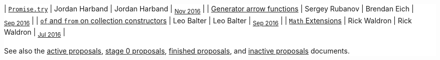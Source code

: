 | [`Promise.try`][try]                                                                         | Jordan Harband                                        | Jordan Harband                                         | <sub>[Nov&nbsp;2016][try-notes]</sub>                        |
| [Generator arrow functions][generator-arrow-functions]                                       | Sergey Rubanov                                        | Brendan Eich                                           | <sub>[Sep&nbsp;2016][generator-arrow-functions-notes]</sub> |
| [`of` and `from` on collection constructors][collection-of-from]                             | Leo Balter                                            | Leo Balter                                             | <sub>[Sep&nbsp;2016][collection-of-from-notes]</sub>        |
| [`Math` Extensions][more-math]                                                               | Rick Waldron                                          | Rick Waldron                                           | <sub>[Jul&nbsp;2016][more-math-notes]</sub>                      |


See also the [active proposals](README.md), [stage 0 proposals](stage-0-proposals.md), [finished proposals](finished-proposals.md), and [inactive proposals](inactive-proposals.md) documents.

[export-from]: https://github.com/tc39/proposal-export-default-from
[export-from-notes]: https://github.com/tc39/notes/blob/HEAD/meetings/2017-07/jul-27.md#export-default-from
[observable]: https://github.com/tc39/proposal-observable
[observable-notes]: https://github.com/tc39/notes/blob/HEAD/meetings/2017-05/may-25.md#17iiia-observable-proposal-to-stage-2
[secure-ecmascript]: https://github.com/tc39/proposal-ses
[secure-ecmascript-notes]: https://github.com/tc39/notes/blob/HEAD/meetings/2020-02/february-6.md#ses-compartments
[more-math]: https://github.com/rwaldron/proposal-math-extensions
[more-math-notes]: https://github.com/tc39/notes/blob/HEAD/meetings/2016-07/jul-26.md#9iie-math-extensions
[collection-of-from]: https://github.com/tc39/proposal-setmap-offrom
[collection-of-from-notes]: https://github.com/tc39/notes/blob/HEAD/meetings/2016-09/sept-29.md#11iic-set-map-weakset-and-weakmap-of-and-from-methods
[generator-arrow-functions]: https://github.com/tc39/proposal-generator-arrow-functions
[generator-arrow-functions-notes]: https://github.com/tc39/notes/blob/HEAD/meetings/2016-09/sept-27.md#11ic-generator-arrow-functions
[try]: https://github.com/tc39/proposal-promise-try
[try-notes]: https://github.com/tc39/notes/blob/HEAD/meetings/2016-11/nov-29.md#11iib-promisetry
[signbit]: https://github.com/tc39/proposal-Math.signbit
[signbit-notes]: https://github.com/tc39/notes/blob/HEAD/meetings/2017-05/may-23.md#16ib-mathsignbit-proposal
[stacks]: https://github.com/tc39/proposal-error-stacks
[stacks-notes]: https://github.com/tc39/notes/blob/HEAD/meetings/2017-01/jan-25.md#15iiia-error-stacks-seeking-stage-1
[do]: https://github.com/tc39/proposal-do-expressions
[do-notes]: https://github.com/tc39/notes/blob/HEAD/meetings/2020-06/june-1.md#do-expressions-for-stage-2
[float16s]: https://docs.google.com/presentation/d/1Ta_IbravBUOvu7LUhlN49SvLU-8G8bIQnsS08P3Z4vY/edit?usp=sharing
[float16s-notes]: https://github.com/tc39/notes/blob/HEAD/meetings/2017-05/may-23.md#16ig-float16-on-typedarrays-dataview-mathhfround-for-stage-1
[parseInt-to-parseFloat]: https://github.com/tc39/notes/blob/HEAD/meetings/2017-07/jul-26.md#13iib-consider-changing-numberparseint-and-numberparsefloat
[binary-ast]: https://github.com/tc39/proposal-binary-ast
[binary-ast-notes]: https://github.com/tc39/notes/blob/HEAD/meetings/2018-05/may-24.md#binary-ast
[extensible-literals]: https://github.com/tc39/proposal-extended-numeric-literals
[extensible-literals-notes]: https://github.com/tc39/notes/blob/HEAD/meetings/2020-09/sept-21.md#numeric-literal-suffixes-update-separate-namespace-version
[protocols]: https://github.com/tc39/proposal-first-class-protocols
[protocols-notes]: https://github.com/tc39/notes/blob/HEAD/meetings/2018-07/july-25.md#updates-on-first-class-protocols
[partial-application]: https://github.com/tc39/proposal-partial-application
[partial-application-notes]: https://github.com/tc39/notes/blob/HEAD/meetings/2018-07/july-25.md#partial-application
[cancel-api]: https://github.com/tc39/proposal-cancellation
[cancel-api-notes]: https://github.com/tc39/notes/blob/HEAD/meetings/2018-07/july-25.md#cancellation-update
[codepoints]: https://github.com/tc39/proposal-string-prototype-codepoints
[codepoints-notes]: https://github.com/tc39/notes/blob/HEAD/meetings/2018-05/may-22.md#stringprototypecodepoints-for-stage-2
[freeze-seal-syntax]: https://github.com/keithamus/proposal-object-freeze-seal-syntax
[freeze-seal-syntax-notes]: https://github.com/tc39/notes/blob/HEAD/meetings/2017-11/nov-30.md#10ivd-objectfreeze--objectseal-syntax-proposal-for-stage-0
[block-params]: https://github.com/samuelgoto/proposal-block-params
[block-params-notes]: https://github.com/tc39/notes/blob/HEAD/meetings/2017-11/nov-30.md#9iiia-block-params-to-stage-1
[from-string]: https://github.com/tc39/proposal-number-fromstring
[from-string-notes]: https://github.com/tc39/notes/blob/HEAD/meetings/2018-01/jan-23.md#13iic-bigintnumberfromstring-for-stage-1
[seeded-randoms]: https://github.com/tc39/proposal-seeded-random
[seeded-randoms-notes]: https://github.com/tc39/notes/blob/HEAD/meetings/2018-01/jan-23.md#13iif-mathseededrandoms-for-stage-1
[mixins]: https://github.com/justinfagnani/proposal-mixins
[mixins-notes]: https://github.com/tc39/notes/blob/HEAD/meetings/2018-01/jan-23.md#13iiie-maximally-minimal-mixins-proposal
[arraylast]: https://github.com/tc39/proposal-array-last
[arraylast-notes]: https://github.com/tc39/notes/blob/HEAD/meetings/2018-01/jan-24.md#13iiim-getting-last-item-from-array-for-stage-2
[collection-methods]: https://github.com/tc39/proposal-collection-methods

[collection-methods-notes]: https://github.com/tc39/notes/blob/HEAD/meetings/2018-01/jan-23.md#13iiik-new-set-builtin-methods-for-stage-2
[richer-keys]: https://github.com/tc39/proposal-richer-keys
[richer-keys-notes]: https://github.com/tc39/notes/blob/HEAD/meetings/2019-01/jan-30.md#richer-keys-for-stage-2
[slice-notation]: https://github.com/tc39/proposal-slice-notation
[slice-notation-notes]: https://github.com/tc39/notes/blob/HEAD/meetings/2020-07/july-21.md#slice-notation-for-stage-2
[module-keys]: https://github.com/tc39/proposal-module-keys
[module-keys-notes]: https://github.com/tc39/notes/blob/HEAD/meetings/2018-05/may-23.md#module-keys-strawman-for-stage-1
[class-access-expressions]: https://github.com/tc39/proposal-class-access-expressions
[class-access-expressions-notes]: https://github.com/tc39/notes/blob/HEAD/meetings/2020-09/sept-22.md#class-access-expressions-for-stage-2
[matching]: https://github.com/tc39/proposal-pattern-matching
[matching-notes]: https://github.com/tc39/notes/blob/HEAD/meetings/2021-04/apr-20.md#pattern-matching-update
[dynamic-modules]: https://github.com/nodejs/dynamic-modules
[dynamic-modules-notes]: https://github.com/tc39/notes/blob/HEAD/meetings/2018-07/july-25.md#dynamic-modules
[built-in-modules]: https://github.com/tc39/proposal-built-in-modules
[built-in-modules-notes]: https://github.com/tc39/notes/blob/HEAD/meetings/2020-09/sept-24.md#builtin-modules-for-stage-2
[uniform-date-parse]: https://github.com/tc39/proposal-uniform-interchange-date-parsing
[uniform-date-parse-notes]: https://github.com/tc39/notes/blob/HEAD/meetings/2018-09/sept-26.md#uniform-parsing-of-quasi-standard-dateparse-input
[idl]: https://github.com/tc39/proposal-idl
[idl-notes]: https://github.com/tc39/notes/blob/HEAD/meetings/2018-09/sept-27.md#idl-for-javascript
[asset-references]: https://github.com/tc39/proposal-asset-references
[asset-references-notes]: https://github.com/tc39/notes/blob/HEAD/meetings/2018-11/nov-28.md#asset-references-for-stage-1
[freeze-proto]: https://github.com/tc39/proposal-freeze-prototype
[freeze-proto-notes]: https://github.com/tc39/notes/blob/HEAD/meetings/2019-01/jan-31.md#freezing-prototypes-for-stage-1
[new.initialize]: https://github.com/littledan/proposal-new-initialize
[new.initialize-notes]: https://github.com/tc39/notes/blob/HEAD/meetings/2019-01/jan-31.md#newinitialize-for-stage-1
[private-declarations]: https://github.com/tc39/proposal-private-declarations
[private-declarations-notes]: https://github.com/tc39/notes/blob/HEAD/meetings/2019-03/mar-28.md#private-declarations-for-stage-1
[emitter]: https://github.com/tc39/proposal-emitter
[emitter-notes]: https://github.com/tc39/notes/blob/HEAD/meetings/2019-06/june-5.md#emitter-for-stage-1
[dynamic-code-brand-checks]: https://github.com/tc39/proposal-dynamic-code-brand-checks
[dynamic-code-brand-checks-notes]: https://github.com/tc39/notes/blob/HEAD/meetings/2019-12/december-5.md#dynamic-code-brand-checks-for-stage-2
[reverse-iteration]: https://github.com/tc39/proposal-reverseIterator
[reverse-iteration-notes]: https://github.com/tc39/notes/blob/HEAD/meetings/2019-07/july-23.md#symbolreverse
[declarations-in-conditionals]: https://github.com/tc39/proposal-Declarations-in-Conditionals
[declarations-in-conditionals-notes]: https://github.com/tc39/notes/blob/HEAD/meetings/2019-10/october-2.md#declarations-in-conditionals
[uuid]: https://github.com/tc39/proposal-uuid
[uuid-notes]: https://github.com/tc39/notes/blob/HEAD/meetings/2019-10/october-3.md#uuid-for-stage-1
[readonly-collections]: https://github.com/tc39/proposal-readonly-collections
[readonly-collections-notes]: https://github.com/tc39/notes/blob/HEAD/meetings/2019-10/october-3.md#readonly-collections-for-stage-1
[eventual-send]: https://github.com/tc39/proposal-eventual-send
[eventual-send-notes]: https://github.com/tc39/notes/blob/HEAD/meetings/2019-10/october-3.md#eventual-send-support-for-distributed-promise-pipelining
[promise-pipelining]: https://github.com/tc39/proposal-wavy-dot
[promise-pipelining-notes]: https://github.com/tc39/notes/blob/HEAD/meetings/2019-12/december-5.md#update-on-promise-pipelining
[oom]: https://github.com/tc39/proposal-oom-fails-fast
[oom-notes]: https://github.com/tc39/notes/blob/HEAD/meetings/2019-12/december-5.md#update-on-oom-must-fail-fast
[array-filtering]: https://github.com/tc39/proposal-array-filtering
[array-filtering-notes]: https://github.com/tc39/notes/blob/HEAD/meetings/2020-02/february-5.md#status-update-on-array-filtering
[overloading]: https://github.com/tc39/proposal-operator-overloading
[overloading-notes]: https://github.com/tc39/notes/blob/HEAD/meetings/2019-12/december-5.md#operator-overloading-for-stage-1
[decimal]: https://github.com/tc39/proposal-decimal
[decimal-notes]: https://github.com/tc39/notes/blob/HEAD/meetings/2021-12/dec-15.md#decimals
[virtualize]: https://github.com/Agoric/proposal-preserve-virtualizability
[virtualize-notes]: https://github.com/tc39/notes/blob/HEAD/meetings/2020-02/february-4.md#preserve-host-virtualizability
[legacy-reflection]: https://github.com/claudepache/es-legacy-function-reflection
[legacy-reflection-notes]: https://github.com/tc39/notes/blob/HEAD/meetings/2020-02/february-5.md#legacy-reflection-features-for-functions-in-javascript-for-stage-1
[async-init]: https://docs.google.com/presentation/d/1DsjZAzBjn2gCrr4l0uZzCymPIWZTKM8KzcnMBF31HAg/edit#slide=id.g7d23d45064_0_196
[async-init-notes]: https://github.com/tc39/notes/blob/HEAD/meetings/2020-02/february-4.md#async-initialization-for-stage-1
[csprng]: https://github.com/tc39/proposal-csprng
[csprng-notes]: https://github.com/tc39/notes/blob/HEAD/meetings/2020-02/february-5.md#arraybufferfillrandom-for-stage-1
[number-bigint-range]: https://github.com/tc39/proposal-Number.range
[number-bigint-range-notes]: https://github.com/tc39/notes/blob/HEAD/meetings/2020-07/july-22.md#numberrange-for-stage-2
[proposal-compartments]: https://github.com/tc39/proposal-compartments
[proposal-compartments-notes]: https://github.com/tc39/notes/blob/HEAD/meetings/2020-03/april-1.md#compartments-for-stage-1
[deep-path-properties]: https://github.com/tc39/proposal-deep-path-properties-for-record
[deep-path-properties-notes]: https://github.com/tc39/notes/blob/HEAD/meetings/2020-06/june-3.md#deep-path-properties
[species-extinct]: https://github.com/tc39/proposal-rm-builtin-subclassing
[species-extinct-notes]: https://github.com/tc39/notes/blob/HEAD/meetings/2020-06/june-3.md#restrict-subclassing-support-for-built-in-methods-stage-1
[array-equality]: https://github.com/tc39/proposal-array-equality
[array-equality-notes]: https://github.com/tc39/notes/blob/HEAD/meetings/2020-06/june-4.md#generic-comparison
[await.ops]: https://github.com/tc39/proposal-await.ops
[await.ops-notes]: https://github.com/tc39/notes/blob/HEAD/meetings/2020-07/july-22.md#await-operations-for-stage-1
[array-unique]: https://github.com/tc39/proposal-array-unique
[array-unique-notes]: https://github.com/tc39/notes/blob/HEAD/meetings/2020-07/july-22.md#arrayprototypeunique-proposal-for-stage-1
[string.dedent]: https://github.com/tc39/proposal-string-dedent
[string.dedent-notes]: https://github.com/tc39/notes/blob/HEAD/meetings/2020-09/sept-23.md#stringdedent-for-stage-1
[double-ended-iterator]: https://github.com/tc39/proposal-deiter
[double-ended-iterator-notes]: https://github.com/tc39/notes/blob/HEAD/meetings/2020-09/sept-24.md#double-ended-iterator-and-destructuring-for-stage-1
[debug]: https://github.com/tc39/proposal-standardized-debug
[debug-notes]: https://github.com/tc39/notes/blob/HEAD/meetings/2020-11/nov-17.md#standardized-debug-for-stage-2
[modulus]: https://github.com/phoddie/integer-and-modulus-math-proposal
[modulus-notes]: https://github.com/tc39/notes/blob/HEAD/meetings/2020-09/sept-24.md#modulus-and-additional-integer-math-for-stage-1
[extensions]: https://github.com/tc39/proposal-extensions
[extensions-notes]: https://github.com/tc39/notes/blob/HEAD/meetings/2020-11/nov-19.md#extensions-for-stage-1
[accessors]: https://github.com/tc39/proposal-grouped-and-auto-accessors
[accessors-notes]: https://github.com/tc39/notes/blob/HEAD/meetings/2020-11/nov-19.md#continuation-grouped-accessors-and-auto-accessors
[async-do]: https://github.com/tc39/proposal-async-do-expressions
[async-do-notes]: https://github.com/tc39/notes/blob/HEAD/meetings/2021-01/jan-27.md#async-do-expressions
[class-brand-check]: https://github.com/tc39/proposal-class-brand-check
[class-brand-check-notes]: https://github.com/tc39/notes/blob/HEAD/meetings/2021-01/jan-27.md#class-brand-checks
[escape]: https://github.com/tc39/proposal-regex-escaping
[escape-notes]: https://github.com/tc39/notes/blob/HEAD/meetings/2021-01/jan-28.md#revisiting-regexp-escape
[lazy-import]: https://github.com/tc39/proposal-defer-import-eval
[lazy-import-notes]: https://github.com/tc39/notes/blob/HEAD/meetings/2021-01/jan-28.md#defer-module-import-eval
[module-fragments]: https://github.com/tc39/proposal-module-fragments
[module-fragments-notes]: https://github.com/tc39/notes/blob/HEAD/meetings/2021-03/mar-9.md#module-fragments-for-stage-1
[limited-array-buffer]: https://github.com/tc39/proposal-limited-arraybuffer
[limited-array-buffer-notes]: https://github.com/tc39/notes/blob/HEAD/meetings/2021-04/apr-21.md#read-only-arraybuffer-and-fixed-view-of-arraybuffer-for-stage-1
[arraybuffer-base64]: https://github.com/tc39/proposal-arraybuffer-base64
[arraybuffer-base64-notes]: https://github.com/tc39/notes/blob/HEAD/meetings/2021-07/july-14.md#arraybuffer-tofrom-base64
[usv-string]: https://github.com/guybedford/proposal-is-usv-string
[usv-string-notes]: https://github.com/tc39/notes/blob/HEAD/meetings/2021-08/aug-31.md#string-is-usv-string
[bigint-math]: https://github.com/tc39/proposal-bigint-math
[bigint-math-notes]: https://github.com/tc39/notes/blob/HEAD/meetings/2021-10/oct-26.md#bigint-math-update
[get-intrinsic]: https://github.com/tc39/proposal-get-intrinsic
[get-intrinsic-notes]: https://github.com/tc39/notes/blob/HEAD/meetings/2021-08/sept-01.md#get-intrinsic-for-stage-1
[structs]: https://github.com/tc39/proposal-structs
[structs-notes]: https://github.com/tc39/notes/blob/HEAD/meetings/2021-08/sept-01.md#fixed-layout-objects
[string.cooked]: https://github.com/tc39/proposal-string-cooked
[string.cooked-notes]: https://github.com/tc39/notes/blob/HEAD/meetings/2021-10/oct-27.md#stringcooked
[call-this]: https://github.com/tc39/proposal-call-this
[call-this-notes]: https://github.com/tc39/notes/blob/HEAD/meetings/2021-10/oct-27.md#bind-this-operator-for-stage-1
[regexp-x-mode]: https://github.com/tc39/proposal-regexp-x-mode
[regexp-x-mode-notes]: https://github.com/tc39/notes/blob/HEAD/meetings/2021-10/oct-27.md#regexp-extended-mode-and-comments
[regexp-r-escape]: https://github.com/tc39/proposal-regexp-r-escape
[regexp-r-escape-notes]: https://github.com/tc39/notes/blob/HEAD/meetings/2021-12/dec-14.md#regexp-r-escape-for-stage-2
[evaluator-attributes]: https://github.com/tc39/proposal-import-reflection
[evaluator-attributes-notes]: https://github.com/tc39/notes/blob/HEAD/meetings/2021-10/oct-28.md#evaluator-attributes
[reversible-string-split]: https://github.com/tc39/proposal-reversible-string-split
[reversible-string-split-notes]: https://github.com/tc39/notes/blob/HEAD/meetings/2022-01/jan-25.md#reversible-string-split
[once]: https://github.com/tc39/proposal-function-once
[once-notes]: https://github.com/tc39/notes/blob/HEAD/meetings/2022-03/mar-29.md#functionprototypeonce-for-stage-1
[type-annotations]: https://github.com/tc39/proposal-type-annotations
[type-annotations-notes]: https://github.com/tc39/notes/blob/HEAD/meetings/2022-03/mar-29.md#types-as-comments-for-stage-1